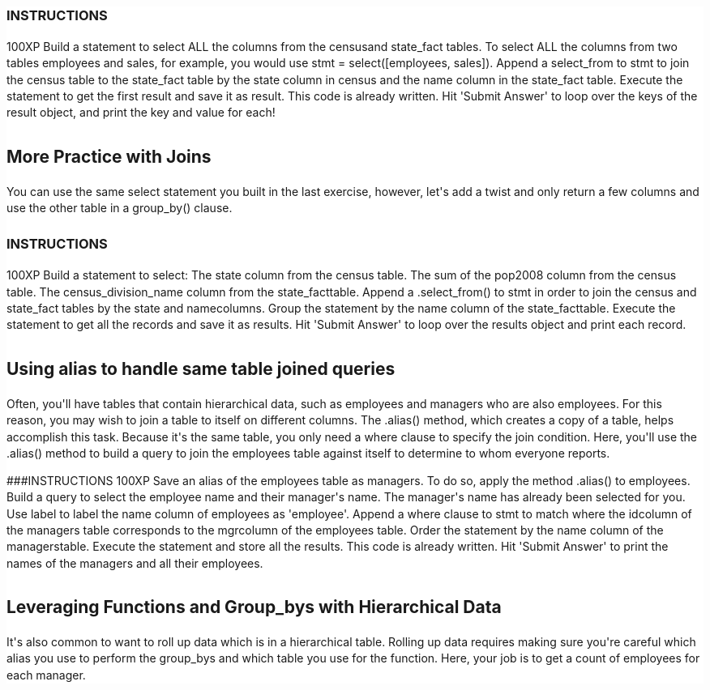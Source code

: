 
### INSTRUCTIONS
100XP
Build a statement to select ALL the columns from the censusand state_fact tables. To select ALL the columns from two tables employees and sales, for example, you would use stmt = select([employees, sales]).
Append a select_from to stmt to join the census table to the state_fact table by the state column in census and the name column in the state_fact table.
Execute the statement to get the first result and save it as result. This code is already written.
Hit 'Submit Answer' to loop over the keys of the result object, and print the key and value for each!
## More Practice with Joins
You can use the same select statement you built in the last exercise, however, let's add a twist and only return a few columns and use the other table in a group_by() clause.
### INSTRUCTIONS
100XP
Build a statement to select:
The state column from the census table.
The sum of the pop2008 column from the census table.
The census_division_name column from the state_facttable.
Append a .select_from() to stmt in order to join the census and state_fact tables by the state and namecolumns.
Group the statement by the name column of the state_facttable.
Execute the statement to get all the records and save it as results.
Hit 'Submit Answer' to loop over the results object and print each record.

## Using alias to handle same table joined queries
Often, you'll have tables that contain hierarchical data, such as employees and managers who are also employees. For this reason, you may wish to join a table to itself on different columns. The .alias() method, which creates a copy of a table, helps accomplish this task. Because it's the same table, you only need a where clause to specify the join condition.
Here, you'll use the .alias() method to build a query to join the employees table against itself to determine to whom everyone reports.

###INSTRUCTIONS
100XP
Save an alias of the employees table as managers. To do so, apply the method .alias() to employees.
Build a query to select the employee name and their manager's name. The manager's name has already been selected for you. Use label to label the name column of employees as 'employee'.
Append a where clause to stmt to match where the idcolumn of the managers table corresponds to the mgrcolumn of the employees table.
Order the statement by the name column of the managerstable.
Execute the statement and store all the results. This code is already written. Hit 'Submit Answer' to print the names of the managers and all their employees.
## Leveraging Functions and Group_bys with Hierarchical Data
It's also common to want to roll up data which is in a hierarchical table. Rolling up data requires making sure you're careful which alias you use to perform the group_bys and which table you use for the function.
Here, your job is to get a count of employees for each manager.
